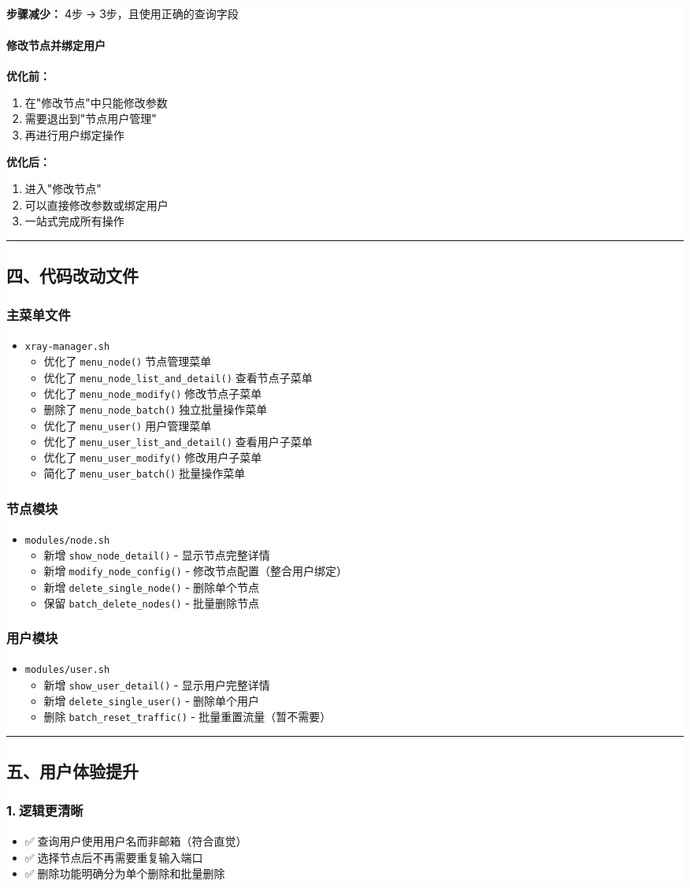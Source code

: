 **步骤减少：** 4步 → 3步，且使用正确的查询字段

#### 修改节点并绑定用户
**优化前：**
1. 在"修改节点"中只能修改参数
2. 需要退出到"节点用户管理"
3. 再进行用户绑定操作

**优化后：**
1. 进入"修改节点"
2. 可以直接修改参数或绑定用户
3. 一站式完成所有操作

---

## 四、代码改动文件

### 主菜单文件
- `xray-manager.sh`
  - 优化了 `menu_node()` 节点管理菜单
  - 优化了 `menu_node_list_and_detail()` 查看节点子菜单
  - 优化了 `menu_node_modify()` 修改节点子菜单
  - 删除了 `menu_node_batch()` 独立批量操作菜单
  - 优化了 `menu_user()` 用户管理菜单
  - 优化了 `menu_user_list_and_detail()` 查看用户子菜单
  - 优化了 `menu_user_modify()` 修改用户子菜单
  - 简化了 `menu_user_batch()` 批量操作菜单

### 节点模块
- `modules/node.sh`
  - 新增 `show_node_detail()` - 显示节点完整详情
  - 新增 `modify_node_config()` - 修改节点配置（整合用户绑定）
  - 新增 `delete_single_node()` - 删除单个节点
  - 保留 `batch_delete_nodes()` - 批量删除节点

### 用户模块
- `modules/user.sh`
  - 新增 `show_user_detail()` - 显示用户完整详情
  - 新增 `delete_single_user()` - 删除单个用户
  - 删除 `batch_reset_traffic()` - 批量重置流量（暂不需要）

---

## 五、用户体验提升

### 1. 逻辑更清晰
- ✅ 查询用户使用用户名而非邮箱（符合直觉）
- ✅ 选择节点后不再需要重复输入端口
- ✅ 删除功能明确分为单个删除和批量删除

